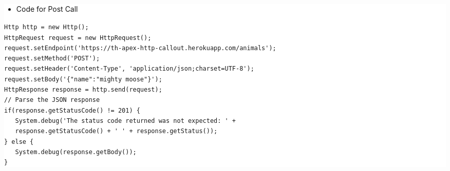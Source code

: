 - Code for Post Call

```
Http http = new Http();
HttpRequest request = new HttpRequest();
request.setEndpoint('https://th-apex-http-callout.herokuapp.com/animals');
request.setMethod('POST');
request.setHeader('Content-Type', 'application/json;charset=UTF-8');
request.setBody('{"name":"mighty moose"}');
HttpResponse response = http.send(request);
// Parse the JSON response
if(response.getStatusCode() != 201) {
   System.debug('The status code returned was not expected: ' +
   response.getStatusCode() + ' ' + response.getStatus());
} else {
   System.debug(response.getBody());
}
```

 

  
